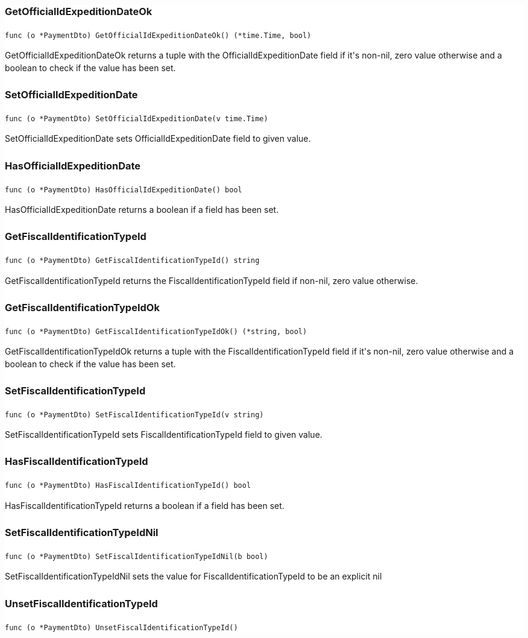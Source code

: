 ### GetOfficialIdExpeditionDateOk

`func (o *PaymentDto) GetOfficialIdExpeditionDateOk() (*time.Time, bool)`

GetOfficialIdExpeditionDateOk returns a tuple with the OfficialIdExpeditionDate field if it's non-nil, zero value otherwise
and a boolean to check if the value has been set.

### SetOfficialIdExpeditionDate

`func (o *PaymentDto) SetOfficialIdExpeditionDate(v time.Time)`

SetOfficialIdExpeditionDate sets OfficialIdExpeditionDate field to given value.

### HasOfficialIdExpeditionDate

`func (o *PaymentDto) HasOfficialIdExpeditionDate() bool`

HasOfficialIdExpeditionDate returns a boolean if a field has been set.

### GetFiscalIdentificationTypeId

`func (o *PaymentDto) GetFiscalIdentificationTypeId() string`

GetFiscalIdentificationTypeId returns the FiscalIdentificationTypeId field if non-nil, zero value otherwise.

### GetFiscalIdentificationTypeIdOk

`func (o *PaymentDto) GetFiscalIdentificationTypeIdOk() (*string, bool)`

GetFiscalIdentificationTypeIdOk returns a tuple with the FiscalIdentificationTypeId field if it's non-nil, zero value otherwise
and a boolean to check if the value has been set.

### SetFiscalIdentificationTypeId

`func (o *PaymentDto) SetFiscalIdentificationTypeId(v string)`

SetFiscalIdentificationTypeId sets FiscalIdentificationTypeId field to given value.

### HasFiscalIdentificationTypeId

`func (o *PaymentDto) HasFiscalIdentificationTypeId() bool`

HasFiscalIdentificationTypeId returns a boolean if a field has been set.

### SetFiscalIdentificationTypeIdNil

`func (o *PaymentDto) SetFiscalIdentificationTypeIdNil(b bool)`

 SetFiscalIdentificationTypeIdNil sets the value for FiscalIdentificationTypeId to be an explicit nil

### UnsetFiscalIdentificationTypeId
`func (o *PaymentDto) UnsetFiscalIdentificationTypeId()`
